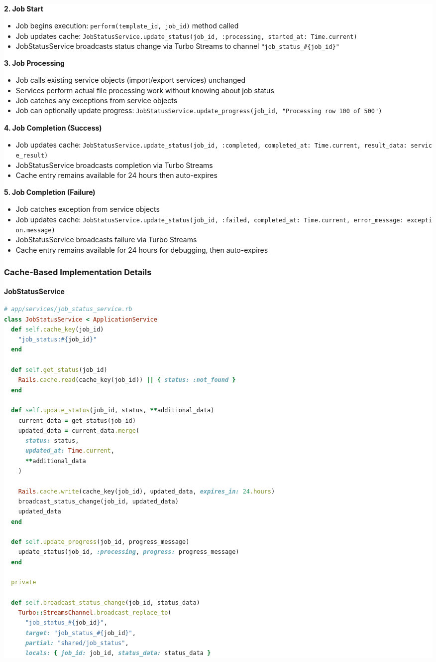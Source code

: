 **2. Job Start**
- Job begins execution: `perform(template_id, job_id)` method called
- Job updates cache: `JobStatusService.update_status(job_id, :processing, started_at: Time.current)`
- JobStatusService broadcasts status change via Turbo Streams to channel `"job_status_#{job_id}"`

**3. Job Processing**
- Job calls existing service objects (import/export services) unchanged
- Services perform actual file processing work without knowing about job status
- Job catches any exceptions from service objects
- Job can optionally update progress: `JobStatusService.update_progress(job_id, "Processing row 100 of 500")`

**4. Job Completion (Success)**
- Job updates cache: `JobStatusService.update_status(job_id, :completed, completed_at: Time.current, result_data: service_result)`
- JobStatusService broadcasts completion via Turbo Streams
- Cache entry remains available for 24 hours then auto-expires

**5. Job Completion (Failure)**
- Job catches exception from service objects
- Job updates cache: `JobStatusService.update_status(job_id, :failed, completed_at: Time.current, error_message: exception.message)`
- JobStatusService broadcasts failure via Turbo Streams
- Cache entry remains available for 24 hours for debugging, then auto-expires

### Cache-Based Implementation Details

**JobStatusService**
```ruby
# app/services/job_status_service.rb
class JobStatusService < ApplicationService
  def self.cache_key(job_id)
    "job_status:#{job_id}"
  end
  
  def self.get_status(job_id)
    Rails.cache.read(cache_key(job_id)) || { status: :not_found }
  end
  
  def self.update_status(job_id, status, **additional_data)
    current_data = get_status(job_id)
    updated_data = current_data.merge(
      status: status,
      updated_at: Time.current,
      **additional_data
    )
    
    Rails.cache.write(cache_key(job_id), updated_data, expires_in: 24.hours)
    broadcast_status_change(job_id, updated_data)
    updated_data
  end
  
  def self.update_progress(job_id, progress_message)
    update_status(job_id, :processing, progress: progress_message)
  end
  
  private
  
  def self.broadcast_status_change(job_id, status_data)
    Turbo::StreamsChannel.broadcast_replace_to(
      "job_status_#{job_id}",
      target: "job_status_#{job_id}",
      partial: "shared/job_status",
      locals: { job_id: job_id, status_data: status_data }
```